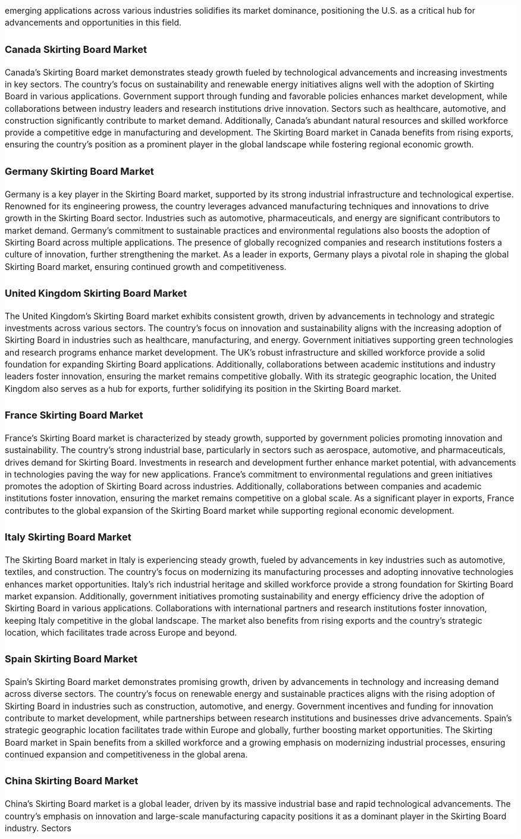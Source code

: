 emerging applications across various industries solidifies its market dominance, positioning the U.S. as a critical hub for advancements and opportunities in this field.</p><h3>Canada Skirting Board Market</h3><p>Canada&rsquo;s Skirting Board market demonstrates steady growth fueled by technological advancements and increasing investments in key sectors. The country&rsquo;s focus on sustainability and renewable energy initiatives aligns well with the adoption of Skirting Board in various applications. Government support through funding and favorable policies enhances market development, while collaborations between industry leaders and research institutions drive innovation. Sectors such as healthcare, automotive, and construction significantly contribute to market demand. Additionally, Canada&rsquo;s abundant natural resources and skilled workforce provide a competitive edge in manufacturing and development. The Skirting Board market in Canada benefits from rising exports, ensuring the country&rsquo;s position as a prominent player in the global landscape while fostering regional economic growth.</p><h3>Germany Skirting Board Market</h3><p>Germany is a key player in the Skirting Board market, supported by its strong industrial infrastructure and technological expertise. Renowned for its engineering prowess, the country leverages advanced manufacturing techniques and innovations to drive growth in the Skirting Board sector. Industries such as automotive, pharmaceuticals, and energy are significant contributors to market demand. Germany&rsquo;s commitment to sustainable practices and environmental regulations also boosts the adoption of Skirting Board across multiple applications. The presence of globally recognized companies and research institutions fosters a culture of innovation, further strengthening the market. As a leader in exports, Germany plays a pivotal role in shaping the global Skirting Board market, ensuring continued growth and competitiveness.</p><h3>United Kingdom Skirting Board Market</h3><p>The United Kingdom&rsquo;s Skirting Board market exhibits consistent growth, driven by advancements in technology and strategic investments across various sectors. The country&rsquo;s focus on innovation and sustainability aligns with the increasing adoption of Skirting Board in industries such as healthcare, manufacturing, and energy. Government initiatives supporting green technologies and research programs enhance market development. The UK&rsquo;s robust infrastructure and skilled workforce provide a solid foundation for expanding Skirting Board applications. Additionally, collaborations between academic institutions and industry leaders foster innovation, ensuring the market remains competitive globally. With its strategic geographic location, the United Kingdom also serves as a hub for exports, further solidifying its position in the Skirting Board market.</p><h3>France Skirting Board Market</h3><p>France&rsquo;s Skirting Board market is characterized by steady growth, supported by government policies promoting innovation and sustainability. The country&rsquo;s strong industrial base, particularly in sectors such as aerospace, automotive, and pharmaceuticals, drives demand for Skirting Board. Investments in research and development further enhance market potential, with advancements in technologies paving the way for new applications. France&rsquo;s commitment to environmental regulations and green initiatives promotes the adoption of Skirting Board across industries. Additionally, collaborations between companies and academic institutions foster innovation, ensuring the market remains competitive on a global scale. As a significant player in exports, France contributes to the global expansion of the Skirting Board market while supporting regional economic development.</p><h3>Italy Skirting Board Market</h3><p>The Skirting Board market in Italy is experiencing steady growth, fueled by advancements in key industries such as automotive, textiles, and construction. The country&rsquo;s focus on modernizing its manufacturing processes and adopting innovative technologies enhances market opportunities. Italy&rsquo;s rich industrial heritage and skilled workforce provide a strong foundation for Skirting Board market expansion. Additionally, government initiatives promoting sustainability and energy efficiency drive the adoption of Skirting Board in various applications. Collaborations with international partners and research institutions foster innovation, keeping Italy competitive in the global landscape. The market also benefits from rising exports and the country&rsquo;s strategic location, which facilitates trade across Europe and beyond.</p><h3>Spain Skirting Board Market</h3><p>Spain&rsquo;s Skirting Board market demonstrates promising growth, driven by advancements in technology and increasing demand across diverse sectors. The country&rsquo;s focus on renewable energy and sustainable practices aligns with the rising adoption of Skirting Board in industries such as construction, automotive, and energy. Government incentives and funding for innovation contribute to market development, while partnerships between research institutions and businesses drive advancements. Spain&rsquo;s strategic geographic location facilitates trade within Europe and globally, further boosting market opportunities. The Skirting Board market in Spain benefits from a skilled workforce and a growing emphasis on modernizing industrial processes, ensuring continued expansion and competitiveness in the global arena.</p><h3>China Skirting Board Market</h3><p>China&rsquo;s Skirting Board market is a global leader, driven by its massive industrial base and rapid technological advancements. The country&rsquo;s emphasis on innovation and large-scale manufacturing capacity positions it as a dominant player in the Skirting Board industry. Sectors